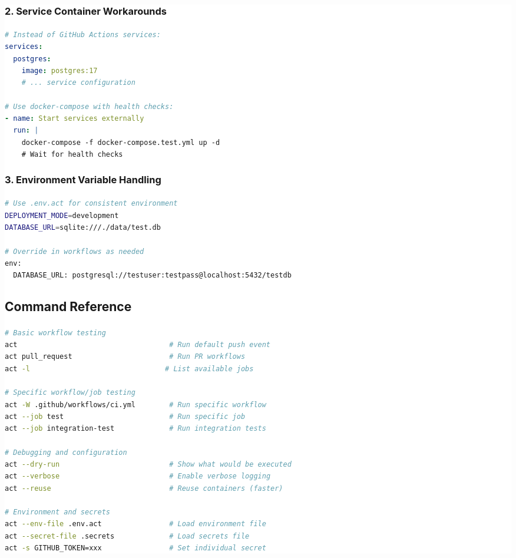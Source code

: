 ### 2. Service Container Workarounds

```yaml
# Instead of GitHub Actions services:
services:
  postgres:
    image: postgres:17
    # ... service configuration

# Use docker-compose with health checks:
- name: Start services externally
  run: |
    docker-compose -f docker-compose.test.yml up -d
    # Wait for health checks
```

### 3. Environment Variable Handling

```bash
# Use .env.act for consistent environment
DEPLOYMENT_MODE=development
DATABASE_URL=sqlite:///./data/test.db

# Override in workflows as needed
env:
  DATABASE_URL: postgresql://testuser:testpass@localhost:5432/testdb
```

## Command Reference

```bash
# Basic workflow testing
act                                    # Run default push event
act pull_request                       # Run PR workflows
act -l                                # List available jobs

# Specific workflow/job testing
act -W .github/workflows/ci.yml        # Run specific workflow
act --job test                         # Run specific job
act --job integration-test             # Run integration tests

# Debugging and configuration
act --dry-run                          # Show what would be executed
act --verbose                          # Enable verbose logging
act --reuse                            # Reuse containers (faster)

# Environment and secrets
act --env-file .env.act                # Load environment file
act --secret-file .secrets             # Load secrets file
act -s GITHUB_TOKEN=xxx                # Set individual secret
```
